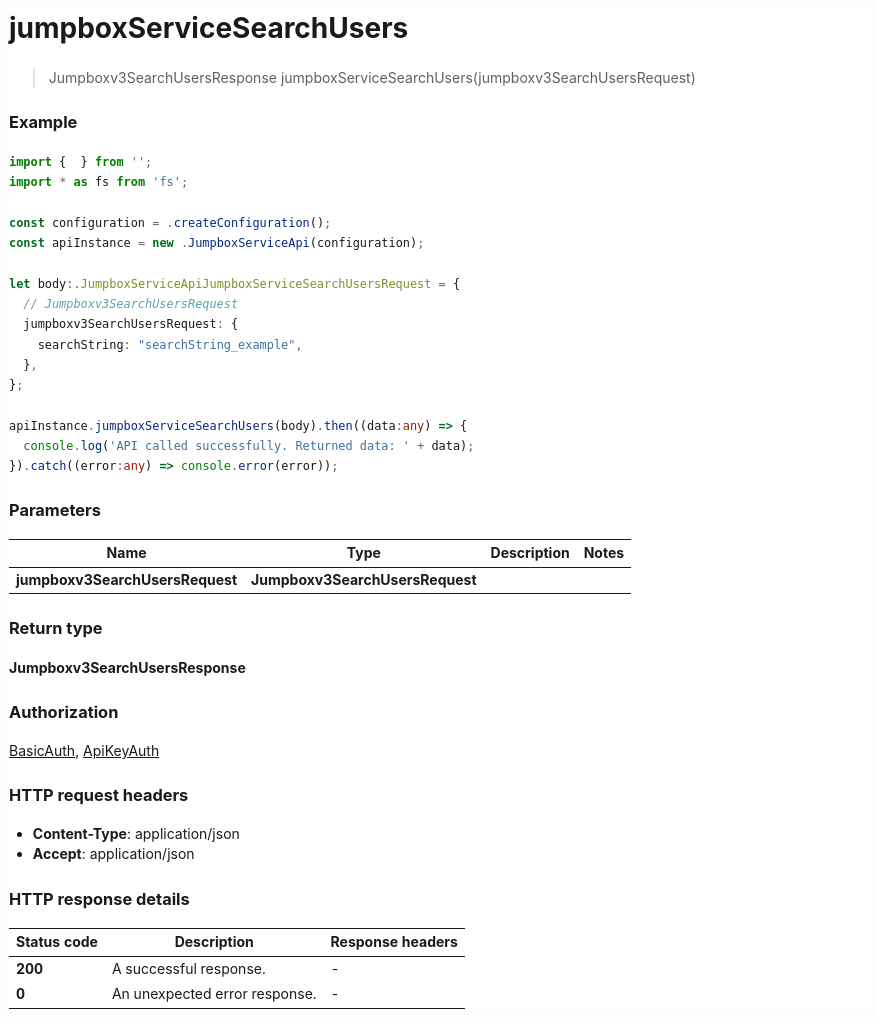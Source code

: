 # **jumpboxServiceSearchUsers**
> Jumpboxv3SearchUsersResponse jumpboxServiceSearchUsers(jumpboxv3SearchUsersRequest)


### Example


```typescript
import {  } from '';
import * as fs from 'fs';

const configuration = .createConfiguration();
const apiInstance = new .JumpboxServiceApi(configuration);

let body:.JumpboxServiceApiJumpboxServiceSearchUsersRequest = {
  // Jumpboxv3SearchUsersRequest
  jumpboxv3SearchUsersRequest: {
    searchString: "searchString_example",
  },
};

apiInstance.jumpboxServiceSearchUsers(body).then((data:any) => {
  console.log('API called successfully. Returned data: ' + data);
}).catch((error:any) => console.error(error));
```


### Parameters

Name | Type | Description  | Notes
------------- | ------------- | ------------- | -------------
 **jumpboxv3SearchUsersRequest** | **Jumpboxv3SearchUsersRequest**|  |


### Return type

**Jumpboxv3SearchUsersResponse**

### Authorization

[BasicAuth](README.md#BasicAuth), [ApiKeyAuth](README.md#ApiKeyAuth)

### HTTP request headers

 - **Content-Type**: application/json
 - **Accept**: application/json


### HTTP response details
| Status code | Description | Response headers |
|-------------|-------------|------------------|
**200** | A successful response. |  -  |
**0** | An unexpected error response. |  -  |
